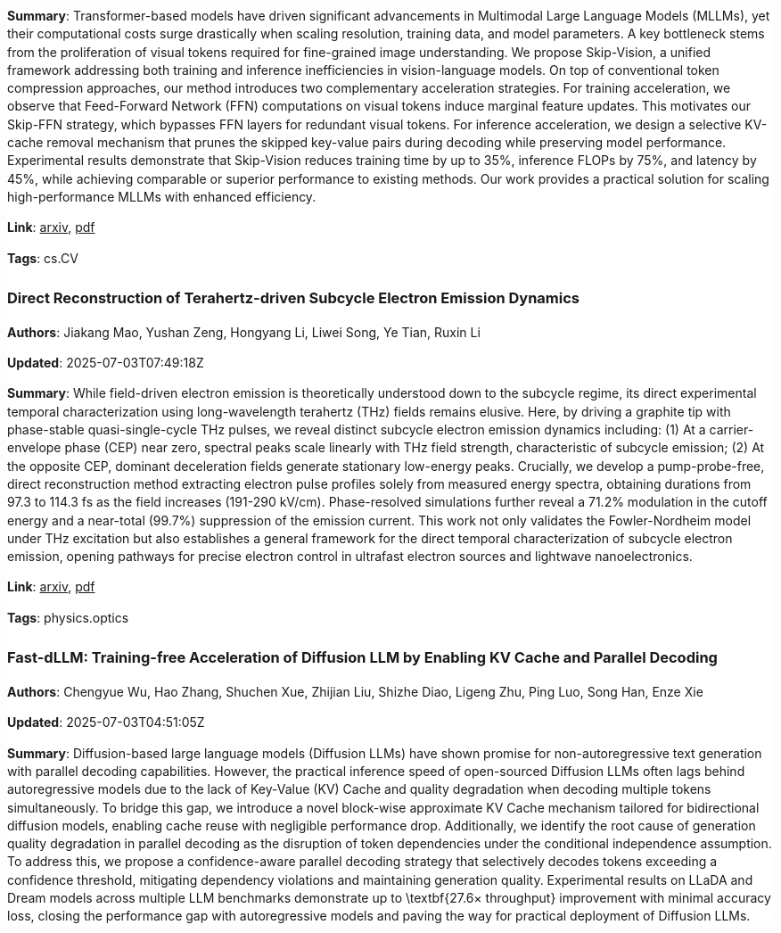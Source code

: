 **Summary**: Transformer-based models have driven significant advancements in Multimodal Large Language Models (MLLMs), yet their computational costs surge drastically when scaling resolution, training data, and model parameters. A key bottleneck stems from the proliferation of visual tokens required for fine-grained image understanding. We propose Skip-Vision, a unified framework addressing both training and inference inefficiencies in vision-language models. On top of conventional token compression approaches, our method introduces two complementary acceleration strategies. For training acceleration, we observe that Feed-Forward Network (FFN) computations on visual tokens induce marginal feature updates. This motivates our Skip-FFN strategy, which bypasses FFN layers for redundant visual tokens. For inference acceleration, we design a selective KV-cache removal mechanism that prunes the skipped key-value pairs during decoding while preserving model performance. Experimental results demonstrate that Skip-Vision reduces training time by up to 35\%, inference FLOPs by 75\%, and latency by 45\%, while achieving comparable or superior performance to existing methods. Our work provides a practical solution for scaling high-performance MLLMs with enhanced efficiency.

**Link**: [arxiv](http://arxiv.org/abs/2503.21817v3),  [pdf](http://arxiv.org/pdf/2503.21817v3)

**Tags**: cs.CV 



### Direct Reconstruction of Terahertz-driven Subcycle Electron Emission   Dynamics
**Authors**: Jiakang Mao, Yushan Zeng, Hongyang Li, Liwei Song, Ye Tian, Ruxin Li

**Updated**: 2025-07-03T07:49:18Z

**Summary**: While field-driven electron emission is theoretically understood down to the subcycle regime, its direct experimental temporal characterization using long-wavelength terahertz (THz) fields remains elusive. Here, by driving a graphite tip with phase-stable quasi-single-cycle THz pulses, we reveal distinct subcycle electron emission dynamics including: (1) At a carrier-envelope phase (CEP) near zero, spectral peaks scale linearly with THz field strength, characteristic of subcycle emission; (2) At the opposite CEP, dominant deceleration fields generate stationary low-energy peaks. Crucially, we develop a pump-probe-free, direct reconstruction method extracting electron pulse profiles solely from measured energy spectra, obtaining durations from 97.3 to 114.3 fs as the field increases (191-290 kV/cm). Phase-resolved simulations further reveal a 71.2% modulation in the cutoff energy and a near-total (99.7%) suppression of the emission current. This work not only validates the Fowler-Nordheim model under THz excitation but also establishes a general framework for the direct temporal characterization of subcycle electron emission, opening pathways for precise electron control in ultrafast electron sources and lightwave nanoelectronics.

**Link**: [arxiv](http://arxiv.org/abs/2507.02397v1),  [pdf](http://arxiv.org/pdf/2507.02397v1)

**Tags**: physics.optics 



### Fast-dLLM: Training-free Acceleration of Diffusion LLM by Enabling KV   Cache and Parallel Decoding
**Authors**: Chengyue Wu, Hao Zhang, Shuchen Xue, Zhijian Liu, Shizhe Diao, Ligeng Zhu, Ping Luo, Song Han, Enze Xie

**Updated**: 2025-07-03T04:51:05Z

**Summary**: Diffusion-based large language models (Diffusion LLMs) have shown promise for non-autoregressive text generation with parallel decoding capabilities. However, the practical inference speed of open-sourced Diffusion LLMs often lags behind autoregressive models due to the lack of Key-Value (KV) Cache and quality degradation when decoding multiple tokens simultaneously. To bridge this gap, we introduce a novel block-wise approximate KV Cache mechanism tailored for bidirectional diffusion models, enabling cache reuse with negligible performance drop. Additionally, we identify the root cause of generation quality degradation in parallel decoding as the disruption of token dependencies under the conditional independence assumption. To address this, we propose a confidence-aware parallel decoding strategy that selectively decodes tokens exceeding a confidence threshold, mitigating dependency violations and maintaining generation quality. Experimental results on LLaDA and Dream models across multiple LLM benchmarks demonstrate up to \textbf{27.6$\times$ throughput} improvement with minimal accuracy loss, closing the performance gap with autoregressive models and paving the way for practical deployment of Diffusion LLMs.
